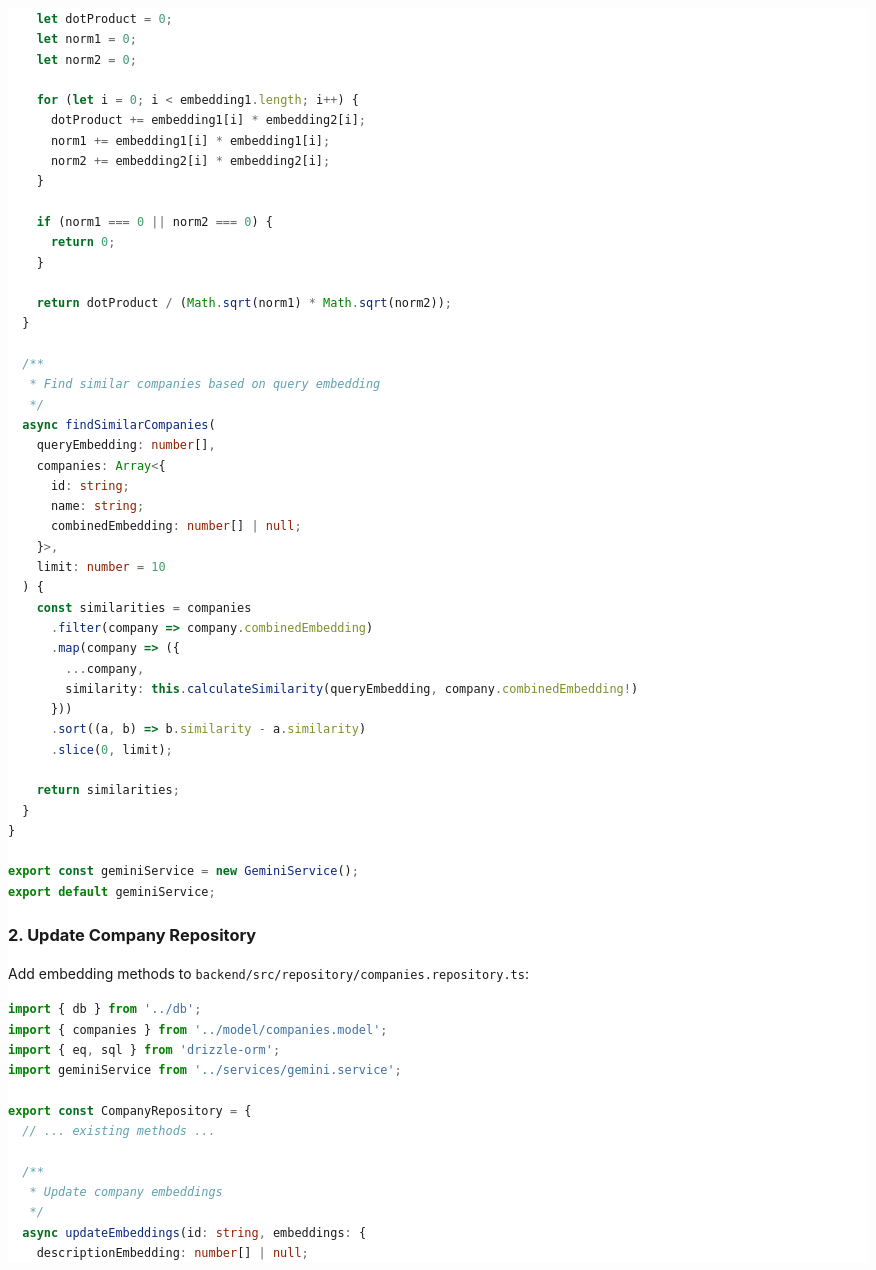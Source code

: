 ```typescript
    let dotProduct = 0;
    let norm1 = 0;
    let norm2 = 0;

    for (let i = 0; i < embedding1.length; i++) {
      dotProduct += embedding1[i] * embedding2[i];
      norm1 += embedding1[i] * embedding1[i];
      norm2 += embedding2[i] * embedding2[i];
    }

    if (norm1 === 0 || norm2 === 0) {
      return 0;
    }

    return dotProduct / (Math.sqrt(norm1) * Math.sqrt(norm2));
  }

  /**
   * Find similar companies based on query embedding
   */
  async findSimilarCompanies(
    queryEmbedding: number[],
    companies: Array<{
      id: string;
      name: string;
      combinedEmbedding: number[] | null;
    }>,
    limit: number = 10
  ) {
    const similarities = companies
      .filter(company => company.combinedEmbedding)
      .map(company => ({
        ...company,
        similarity: this.calculateSimilarity(queryEmbedding, company.combinedEmbedding!)
      }))
      .sort((a, b) => b.similarity - a.similarity)
      .slice(0, limit);

    return similarities;
  }
}

export const geminiService = new GeminiService();
export default geminiService;
```

### 2. Update Company Repository

Add embedding methods to `backend/src/repository/companies.repository.ts`:

```typescript
import { db } from '../db';
import { companies } from '../model/companies.model';
import { eq, sql } from 'drizzle-orm';
import geminiService from '../services/gemini.service';

export const CompanyRepository = {
  // ... existing methods ...

  /**
   * Update company embeddings
   */
  async updateEmbeddings(id: string, embeddings: {
    descriptionEmbedding: number[] | null;
```